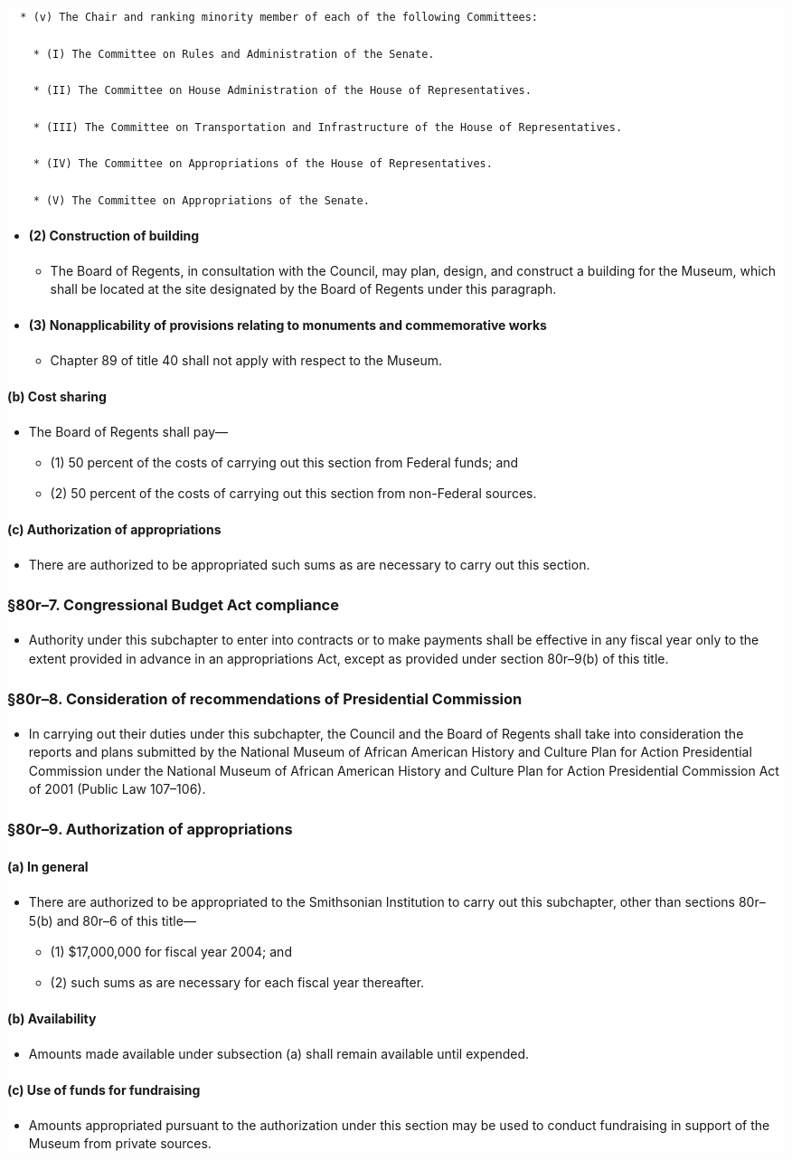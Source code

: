       * (v) The Chair and ranking minority member of each of the following Committees:

        * (I) The Committee on Rules and Administration of the Senate.

        * (II) The Committee on House Administration of the House of Representatives.

        * (III) The Committee on Transportation and Infrastructure of the House of Representatives.

        * (IV) The Committee on Appropriations of the House of Representatives.

        * (V) The Committee on Appropriations of the Senate.

* #### (2) Construction of building
  * The Board of Regents, in consultation with the Council, may plan, design, and construct a building for the Museum, which shall be located at the site designated by the Board of Regents under this paragraph.

* #### (3) Nonapplicability of provisions relating to monuments and commemorative works
  * Chapter 89 of title 40 shall not apply with respect to the Museum.

#### (b) Cost sharing
* The Board of Regents shall pay—

  * (1) 50 percent of the costs of carrying out this section from Federal funds; and

  * (2) 50 percent of the costs of carrying out this section from non-Federal sources.

#### (c) Authorization of appropriations
* There are authorized to be appropriated such sums as are necessary to carry out this section.

### §80r–7. Congressional Budget Act compliance
* Authority under this subchapter to enter into contracts or to make payments shall be effective in any fiscal year only to the extent provided in advance in an appropriations Act, except as provided under section 80r–9(b) of this title.

### §80r–8. Consideration of recommendations of Presidential Commission
* In carrying out their duties under this subchapter, the Council and the Board of Regents shall take into consideration the reports and plans submitted by the National Museum of African American History and Culture Plan for Action Presidential Commission under the National Museum of African American History and Culture Plan for Action Presidential Commission Act of 2001 (Public Law 107–106).

### §80r–9. Authorization of appropriations
#### (a) In general
* There are authorized to be appropriated to the Smithsonian Institution to carry out this subchapter, other than sections 80r–5(b) and 80r–6 of this title—

  * (1) $17,000,000 for fiscal year 2004; and

  * (2) such sums as are necessary for each fiscal year thereafter.

#### (b) Availability
* Amounts made available under subsection (a) shall remain available until expended.

#### (c) Use of funds for fundraising
* Amounts appropriated pursuant to the authorization under this section may be used to conduct fundraising in support of the Museum from private sources.